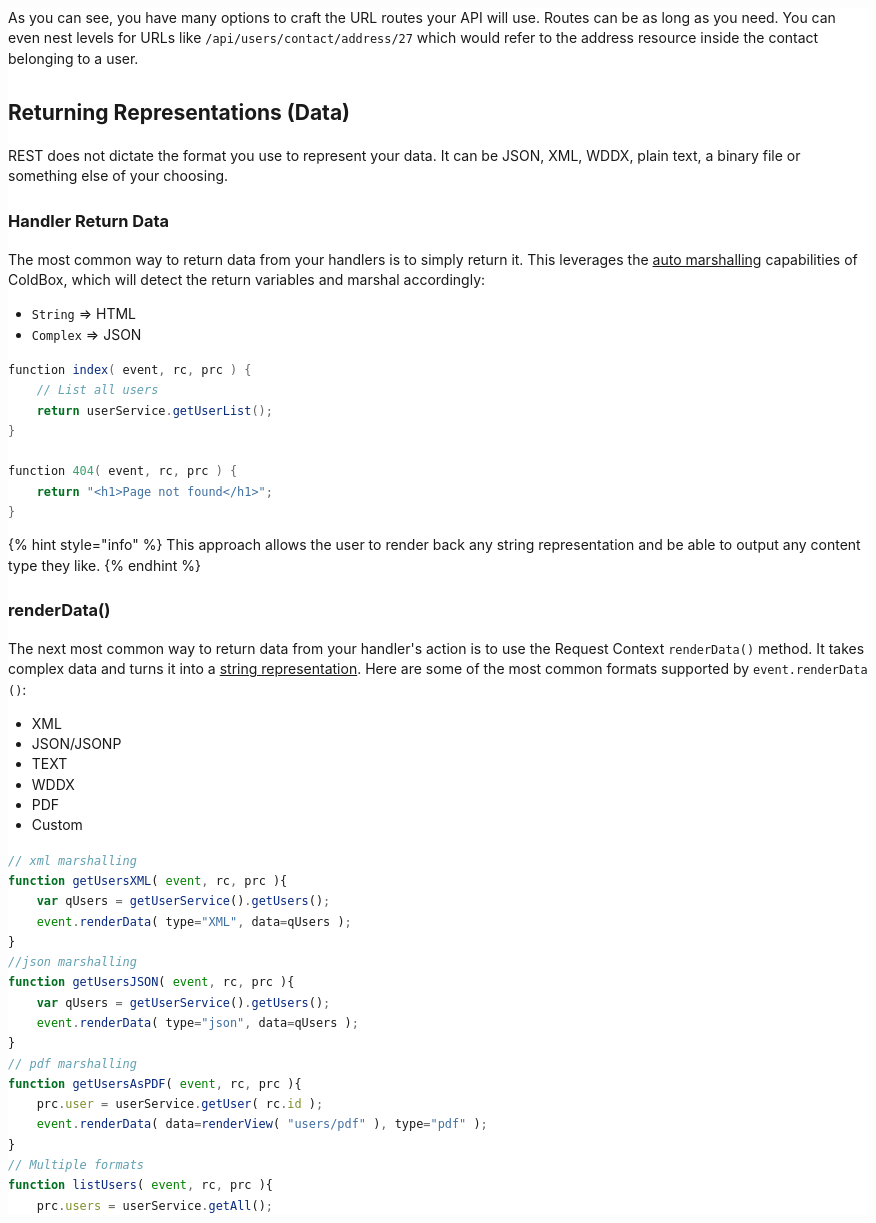 As you can see, you have many options to craft the URL routes your API will use. Routes can be as long as you need. You can even nest levels for URLs like `/api/users/contact/address/27` which would refer to the address resource inside the contact belonging to a user.

## Returning Representations (Data)

REST does not dictate the format you use to represent your data. It can be JSON, XML, WDDX, plain text, a binary file or something else of your choosing.

### Handler Return Data

The most common way to return data from your handlers is to simply return it. This leverages the [auto marshalling](../../the-basics/event-handlers/rendering-data.md) capabilities of ColdBox, which will detect the return variables and marshal accordingly:

* `String` => HTML
* `Complex` => JSON

```java
function index( event, rc, prc ) {
    // List all users
    return userService.getUserList();
}

function 404( event, rc, prc ) {
    return "<h1>Page not found</h1>";
}
```

{% hint style="info" %}
This approach allows the user to render back any string representation and be able to output any content type they like.
{% endhint %}

### renderData()

The next most common way to return data from your handler's action is to use the Request Context `renderData()` method. It takes complex data and turns it into a [string representation](../../the-basics/event-handlers/rendering-data.md). Here are some of the most common formats supported by `event.renderData()`:

* XML
* JSON/JSONP
* TEXT
* WDDX
* PDF
* Custom

```javascript
// xml marshalling
function getUsersXML( event, rc, prc ){
    var qUsers = getUserService().getUsers();
    event.renderData( type="XML", data=qUsers );
}
//json marshalling
function getUsersJSON( event, rc, prc ){
    var qUsers = getUserService().getUsers();
    event.renderData( type="json", data=qUsers );
}
// pdf marshalling
function getUsersAsPDF( event, rc, prc ){
    prc.user = userService.getUser( rc.id );
    event.renderData( data=renderView( "users/pdf" ), type="pdf" );
}
// Multiple formats
function listUsers( event, rc, prc ){
    prc.users = userService.getAll();
```